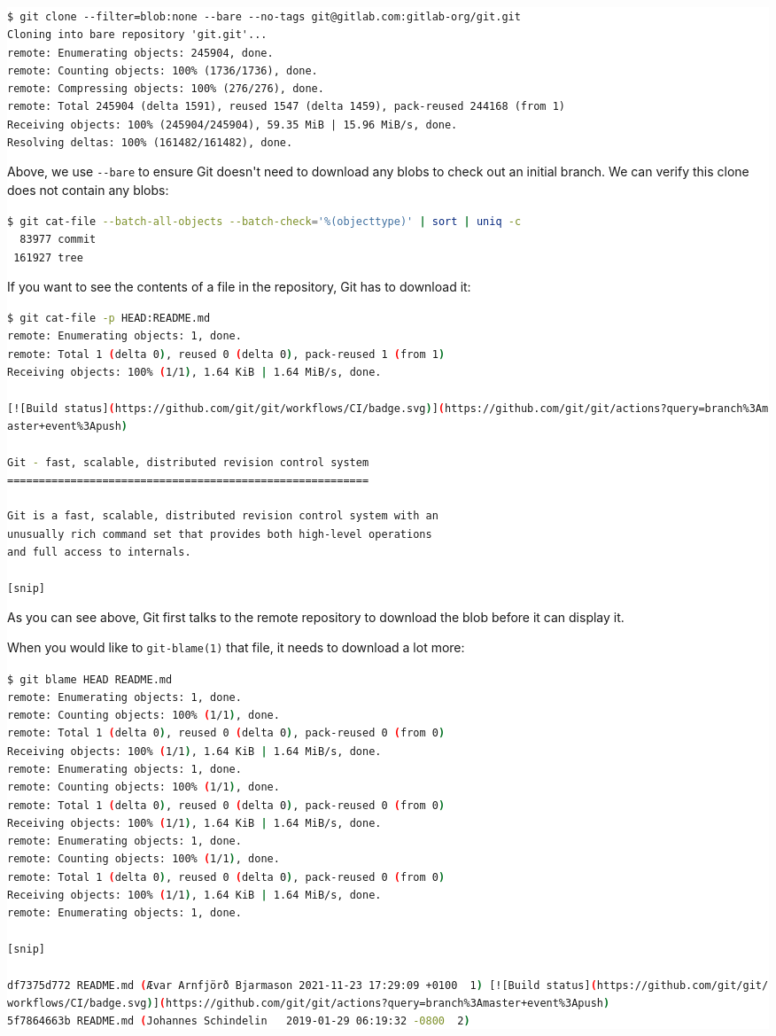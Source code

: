 ```shell
$ git clone --filter=blob:none --bare --no-tags git@gitlab.com:gitlab-org/git.git
Cloning into bare repository 'git.git'...
remote: Enumerating objects: 245904, done.
remote: Counting objects: 100% (1736/1736), done.
remote: Compressing objects: 100% (276/276), done.
remote: Total 245904 (delta 1591), reused 1547 (delta 1459), pack-reused 244168 (from 1)
Receiving objects: 100% (245904/245904), 59.35 MiB | 15.96 MiB/s, done.
Resolving deltas: 100% (161482/161482), done.
```

Above, we use `--bare` to ensure Git doesn't need to download any blobs to check out an initial branch. We can verify this clone does not contain any blobs:

```sh
$ git cat-file --batch-all-objects --batch-check='%(objecttype)' | sort | uniq -c
  83977 commit
 161927 tree
```

If you want to see the contents of a file in the repository, Git has to download it:

```sh
$ git cat-file -p HEAD:README.md
remote: Enumerating objects: 1, done.
remote: Total 1 (delta 0), reused 0 (delta 0), pack-reused 1 (from 1)
Receiving objects: 100% (1/1), 1.64 KiB | 1.64 MiB/s, done.

[![Build status](https://github.com/git/git/workflows/CI/badge.svg)](https://github.com/git/git/actions?query=branch%3Amaster+event%3Apush)

Git - fast, scalable, distributed revision control system
=========================================================

Git is a fast, scalable, distributed revision control system with an
unusually rich command set that provides both high-level operations
and full access to internals.

[snip]
```

As you can see above, Git first talks to the remote repository to download the blob before it can display it.

When you would like to `git-blame(1)` that file, it needs to download a lot more:

```sh
$ git blame HEAD README.md
remote: Enumerating objects: 1, done.
remote: Counting objects: 100% (1/1), done.
remote: Total 1 (delta 0), reused 0 (delta 0), pack-reused 0 (from 0)
Receiving objects: 100% (1/1), 1.64 KiB | 1.64 MiB/s, done.
remote: Enumerating objects: 1, done.
remote: Counting objects: 100% (1/1), done.
remote: Total 1 (delta 0), reused 0 (delta 0), pack-reused 0 (from 0)
Receiving objects: 100% (1/1), 1.64 KiB | 1.64 MiB/s, done.
remote: Enumerating objects: 1, done.
remote: Counting objects: 100% (1/1), done.
remote: Total 1 (delta 0), reused 0 (delta 0), pack-reused 0 (from 0)
Receiving objects: 100% (1/1), 1.64 KiB | 1.64 MiB/s, done.
remote: Enumerating objects: 1, done.

[snip]

df7375d772 README.md (Ævar Arnfjörð Bjarmason 2021-11-23 17:29:09 +0100  1) [![Build status](https://github.com/git/git/workflows/CI/badge.svg)](https://github.com/git/git/actions?query=branch%3Amaster+event%3Apush)
5f7864663b README.md (Johannes Schindelin 	2019-01-29 06:19:32 -0800  2)
```